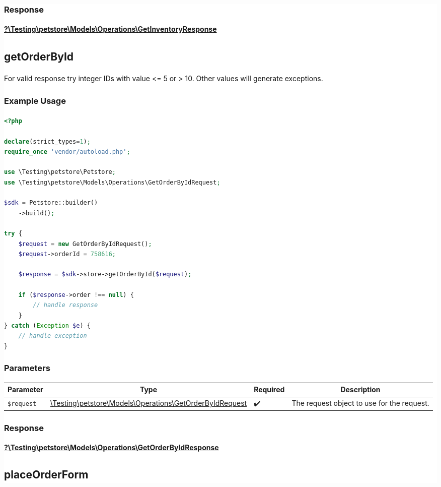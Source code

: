 ### Response

**[?\Testing\petstore\Models\Operations\GetInventoryResponse](../../models/operations/GetInventoryResponse.md)**


## getOrderById

For valid response try integer IDs with value <= 5 or > 10. Other values will generate exceptions.

### Example Usage

```php
<?php

declare(strict_types=1);
require_once 'vendor/autoload.php';

use \Testing\petstore\Petstore;
use \Testing\petstore\Models\Operations\GetOrderByIdRequest;

$sdk = Petstore::builder()
    ->build();

try {
    $request = new GetOrderByIdRequest();
    $request->orderId = 758616;

    $response = $sdk->store->getOrderById($request);

    if ($response->order !== null) {
        // handle response
    }
} catch (Exception $e) {
    // handle exception
}
```

### Parameters

| Parameter                                                                                                 | Type                                                                                                      | Required                                                                                                  | Description                                                                                               |
| --------------------------------------------------------------------------------------------------------- | --------------------------------------------------------------------------------------------------------- | --------------------------------------------------------------------------------------------------------- | --------------------------------------------------------------------------------------------------------- |
| `$request`                                                                                                | [\Testing\petstore\Models\Operations\GetOrderByIdRequest](../../models/operations/GetOrderByIdRequest.md) | :heavy_check_mark:                                                                                        | The request object to use for the request.                                                                |


### Response

**[?\Testing\petstore\Models\Operations\GetOrderByIdResponse](../../models/operations/GetOrderByIdResponse.md)**


## placeOrderForm
